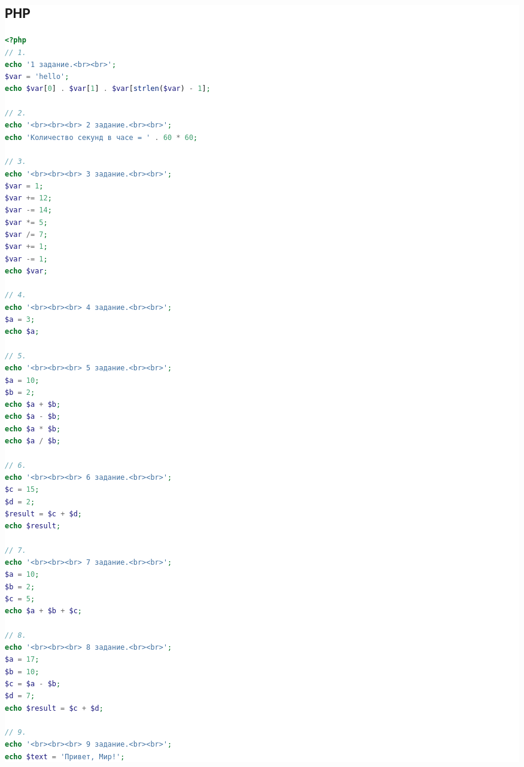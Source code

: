 ## PHP

```php
<?php
// 1.
echo '1 задание.<br><br>';
$var = 'hello';
echo $var[0] . $var[1] . $var[strlen($var) - 1];

// 2.
echo '<br><br><br> 2 задание.<br><br>';
echo 'Количество секунд в часе = ' . 60 * 60;

// 3.
echo '<br><br><br> 3 задание.<br><br>';
$var = 1;
$var += 12;
$var -= 14;
$var *= 5;
$var /= 7;
$var += 1;
$var -= 1;
echo $var;

// 4.
echo '<br><br><br> 4 задание.<br><br>';
$a = 3;
echo $a;

// 5.
echo '<br><br><br> 5 задание.<br><br>';
$a = 10;
$b = 2;
echo $a + $b;
echo $a - $b;
echo $a * $b;
echo $a / $b;

// 6.
echo '<br><br><br> 6 задание.<br><br>';
$c = 15;
$d = 2;
$result = $c + $d;
echo $result;

// 7.
echo '<br><br><br> 7 задание.<br><br>';
$a = 10;
$b = 2;
$c = 5;
echo $a + $b + $c;

// 8.
echo '<br><br><br> 8 задание.<br><br>';
$a = 17;
$b = 10;
$c = $a - $b;
$d = 7;
echo $result = $c + $d;

// 9.
echo '<br><br><br> 9 задание.<br><br>';
echo $text = 'Привет, Мир!';
```